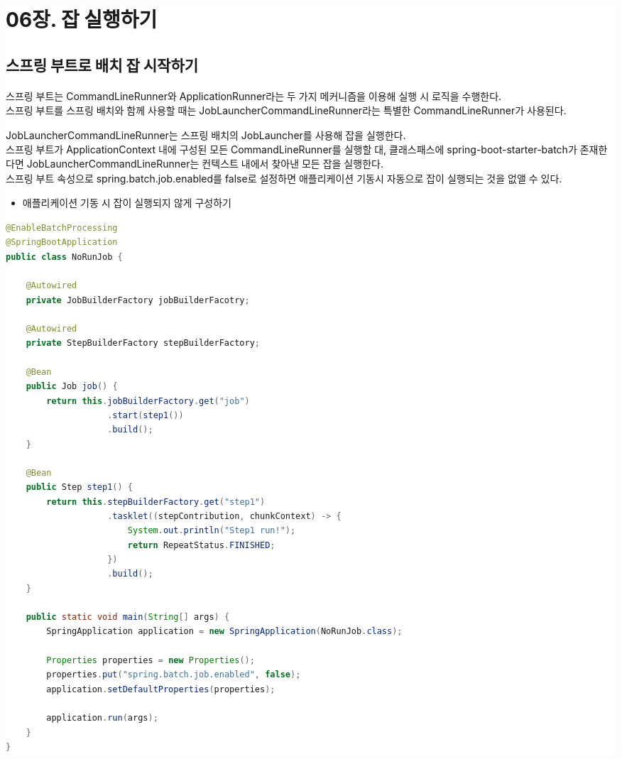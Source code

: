# 06장. 잡 실행하기

## 스프링 부트로 배치 잡 시작하기

스프링 부트는 CommandLineRunner와 ApplicationRunner라는 두 가지 메커니즘을 이용해 실행 시 로직을 수행한다.  
스프링 부트를 스프링 배치와 함께 사용할 때는 JobLauncherCommandLineRunner라는 특별한 CommandLineRunner가 사용된다.  

JobLauncherCommandLineRunner는 스프링 배치의 JobLauncher를 사용해 잡을 실행한다.  
스프링 부트가 ApplicationContext 내에 구성된 모든 CommandLineRunner를 실행할 대, 클래스패스에 spring-boot-starter-batch가 존재한다면 JobLauncherCommandLineRunner는 컨텍스트 내에서 찾아낸 모든 잡을 실행한다.  
스프링 부트 속성으로 spring.batch.job.enabled를 false로 설정하면 애플리케이션 기동시 자동으로 잡이 실행되는 것을 없앨 수 있다.  

 - 애플리케이션 기동 시 잡이 실행되지 않게 구성하기
```Java
@EnableBatchProcessing
@SpringBootApplication
public class NoRunJob {

    @Autowired
    private JobBuilderFactory jobBuilderFacotry;

    @Autowired
    private StepBuilderFactory stepBuilderFactory;

    @Bean
    public Job job() {
        return this.jobBuilderFactory.get("job")
                    .start(step1())
                    .build();
    }

    @Bean
    public Step step1() {
        return this.stepBuilderFactory.get("step1")
                    .tasklet((stepContribution, chunkContext) -> {
                        System.out.println("Step1 run!");
                        return RepeatStatus.FINISHED;
                    })
                    .build();
    }

    public static void main(String[] args) {
        SpringApplication application = new SpringApplication(NoRunJob.class);

        Properties properties = new Properties();
        properties.put("spring.batch.job.enabled", false);
        application.setDefaultProperties(properties);

        application.run(args);
    }
}
```
